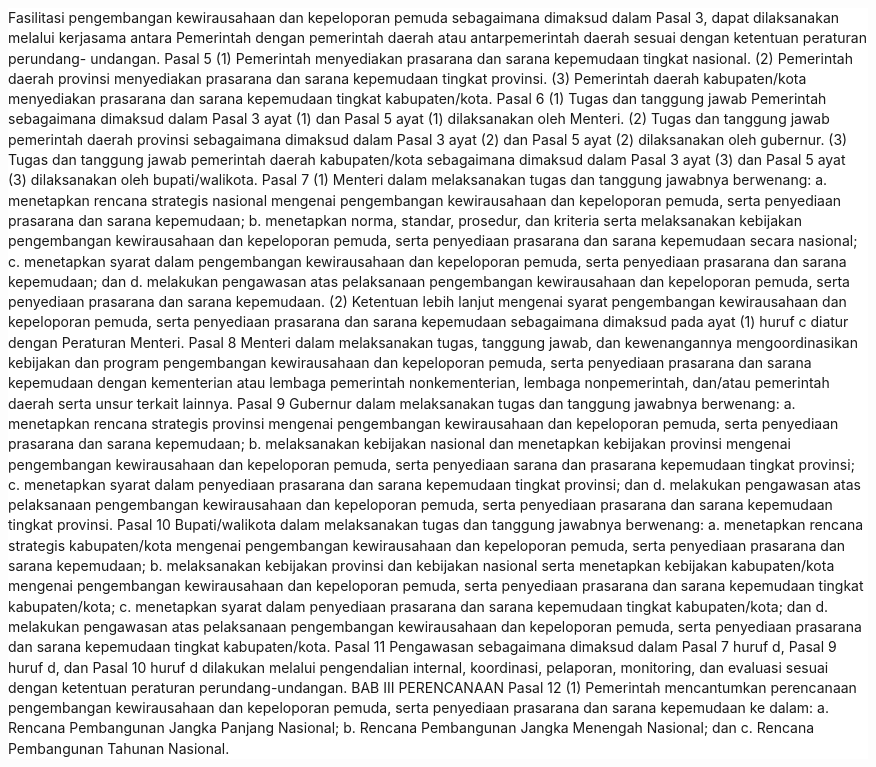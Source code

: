 Fasilitasi pengembangan kewirausahaan dan kepeloporan pemuda sebagaimana dimaksud dalam Pasal 3, dapat dilaksanakan melalui kerjasama antara Pemerintah dengan pemerintah daerah atau antarpemerintah daerah sesuai dengan ketentuan peraturan perundang- undangan.
Pasal 5
(1) Pemerintah menyediakan prasarana dan sarana kepemudaan tingkat nasional.
(2) Pemerintah daerah provinsi menyediakan prasarana dan sarana kepemudaan tingkat provinsi.
(3) Pemerintah daerah kabupaten/kota menyediakan prasarana dan sarana kepemudaan tingkat kabupaten/kota.
Pasal 6
(1) Tugas dan tanggung jawab Pemerintah sebagaimana dimaksud dalam Pasal 3 ayat (1) dan Pasal 5 ayat (1) dilaksanakan oleh Menteri.
(2) Tugas dan tanggung jawab pemerintah daerah provinsi sebagaimana dimaksud dalam Pasal 3 ayat (2) dan Pasal 5 ayat (2) dilaksanakan oleh gubernur.
(3) Tugas dan tanggung jawab pemerintah daerah kabupaten/kota sebagaimana dimaksud dalam Pasal 3 ayat (3) dan Pasal 5 ayat (3) dilaksanakan oleh bupati/walikota.
Pasal 7
(1) Menteri dalam melaksanakan tugas dan tanggung jawabnya berwenang:
a. menetapkan rencana strategis nasional mengenai pengembangan kewirausahaan dan kepeloporan pemuda, serta penyediaan prasarana dan sarana kepemudaan;
b. menetapkan norma, standar, prosedur, dan kriteria serta melaksanakan kebijakan pengembangan kewirausahaan dan kepeloporan pemuda, serta penyediaan prasarana dan sarana kepemudaan secara nasional;
c. menetapkan syarat dalam pengembangan kewirausahaan dan kepeloporan pemuda, serta penyediaan prasarana dan sarana kepemudaan; dan
d. melakukan pengawasan atas pelaksanaan pengembangan kewirausahaan dan kepeloporan pemuda, serta penyediaan prasarana dan sarana kepemudaan.
(2) Ketentuan lebih lanjut mengenai syarat pengembangan kewirausahaan dan kepeloporan pemuda, serta penyediaan prasarana dan sarana kepemudaan sebagaimana dimaksud pada ayat (1) huruf c diatur dengan Peraturan Menteri.
Pasal 8
Menteri dalam melaksanakan tugas, tanggung jawab, dan kewenangannya mengoordinasikan kebijakan dan program pengembangan kewirausahaan dan kepeloporan pemuda, serta penyediaan prasarana dan sarana kepemudaan dengan kementerian atau lembaga pemerintah nonkementerian, lembaga nonpemerintah, dan/atau pemerintah daerah serta unsur terkait lainnya.
Pasal 9
Gubernur dalam melaksanakan tugas dan tanggung jawabnya berwenang:
a. menetapkan rencana strategis provinsi mengenai pengembangan kewirausahaan dan kepeloporan pemuda, serta penyediaan prasarana dan sarana kepemudaan;
b. melaksanakan kebijakan nasional dan menetapkan kebijakan provinsi mengenai pengembangan kewirausahaan dan kepeloporan pemuda, serta penyediaan sarana dan prasarana kepemudaan tingkat provinsi;
c. menetapkan syarat dalam penyediaan prasarana dan sarana kepemudaan tingkat provinsi; dan
d. melakukan pengawasan atas pelaksanaan pengembangan kewirausahaan dan kepeloporan pemuda, serta penyediaan prasarana dan sarana kepemudaan tingkat provinsi.
Pasal 10
Bupati/walikota dalam melaksanakan tugas dan tanggung jawabnya berwenang:
a. menetapkan rencana strategis kabupaten/kota mengenai pengembangan kewirausahaan dan kepeloporan pemuda, serta penyediaan prasarana dan sarana kepemudaan;
b. melaksanakan kebijakan provinsi dan kebijakan nasional serta menetapkan kebijakan kabupaten/kota mengenai pengembangan kewirausahaan dan kepeloporan pemuda, serta penyediaan prasarana dan sarana kepemudaan tingkat kabupaten/kota;
c. menetapkan syarat dalam penyediaan prasarana dan sarana kepemudaan tingkat kabupaten/kota; dan
d. melakukan pengawasan atas pelaksanaan pengembangan kewirausahaan dan kepeloporan pemuda, serta penyediaan prasarana dan sarana kepemudaan tingkat kabupaten/kota.
Pasal 11
Pengawasan sebagaimana dimaksud dalam Pasal 7 huruf d, Pasal 9 huruf d, dan Pasal 10 huruf d dilakukan melalui pengendalian internal, koordinasi, pelaporan, monitoring, dan evaluasi sesuai dengan ketentuan peraturan perundang-undangan.
BAB III PERENCANAAN
Pasal 12
(1) Pemerintah mencantumkan perencanaan pengembangan kewirausahaan dan kepeloporan pemuda, serta penyediaan prasarana dan sarana kepemudaan ke dalam:
a. Rencana Pembangunan Jangka Panjang Nasional;
b. Rencana Pembangunan Jangka Menengah Nasional; dan
c. Rencana Pembangunan Tahunan Nasional.